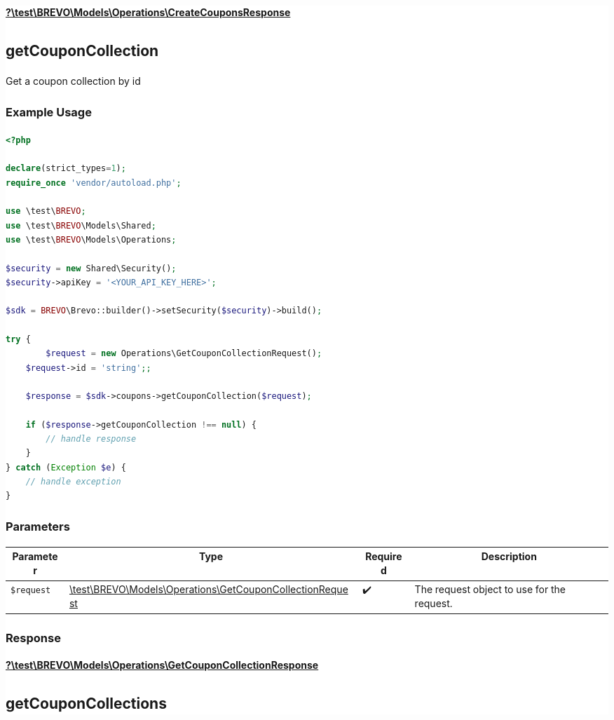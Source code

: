 **[?\test\BREVO\Models\Operations\CreateCouponsResponse](../../Models/Operations/CreateCouponsResponse.md)**


## getCouponCollection

Get a coupon collection by id

### Example Usage

```php
<?php

declare(strict_types=1);
require_once 'vendor/autoload.php';

use \test\BREVO;
use \test\BREVO\Models\Shared;
use \test\BREVO\Models\Operations;

$security = new Shared\Security();
$security->apiKey = '<YOUR_API_KEY_HERE>';

$sdk = BREVO\Brevo::builder()->setSecurity($security)->build();

try {
        $request = new Operations\GetCouponCollectionRequest();
    $request->id = 'string';;

    $response = $sdk->coupons->getCouponCollection($request);

    if ($response->getCouponCollection !== null) {
        // handle response
    }
} catch (Exception $e) {
    // handle exception
}
```

### Parameters

| Parameter                                                                                                         | Type                                                                                                              | Required                                                                                                          | Description                                                                                                       |
| ----------------------------------------------------------------------------------------------------------------- | ----------------------------------------------------------------------------------------------------------------- | ----------------------------------------------------------------------------------------------------------------- | ----------------------------------------------------------------------------------------------------------------- |
| `$request`                                                                                                        | [\test\BREVO\Models\Operations\GetCouponCollectionRequest](../../Models/Operations/GetCouponCollectionRequest.md) | :heavy_check_mark:                                                                                                | The request object to use for the request.                                                                        |


### Response

**[?\test\BREVO\Models\Operations\GetCouponCollectionResponse](../../Models/Operations/GetCouponCollectionResponse.md)**


## getCouponCollections
